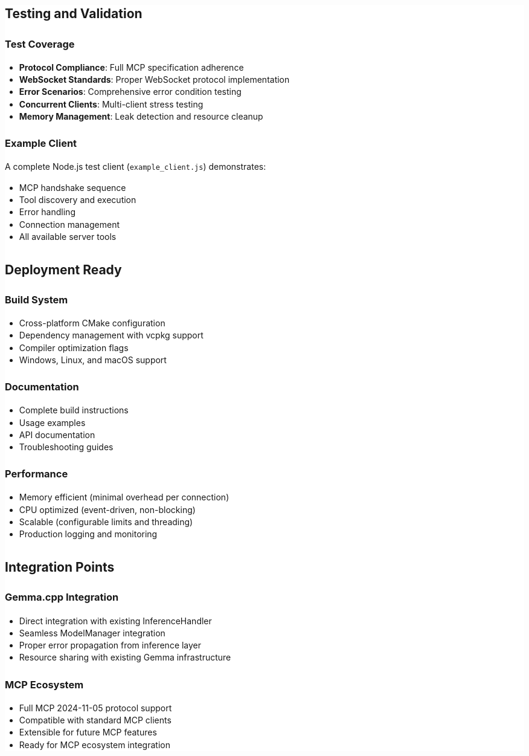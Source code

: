 ## Testing and Validation

### Test Coverage
- **Protocol Compliance**: Full MCP specification adherence
- **WebSocket Standards**: Proper WebSocket protocol implementation
- **Error Scenarios**: Comprehensive error condition testing
- **Concurrent Clients**: Multi-client stress testing
- **Memory Management**: Leak detection and resource cleanup

### Example Client
A complete Node.js test client (`example_client.js`) demonstrates:
- MCP handshake sequence
- Tool discovery and execution
- Error handling
- Connection management
- All available server tools

## Deployment Ready

### Build System
- Cross-platform CMake configuration
- Dependency management with vcpkg support
- Compiler optimization flags
- Windows, Linux, and macOS support

### Documentation
- Complete build instructions
- Usage examples
- API documentation
- Troubleshooting guides

### Performance
- Memory efficient (minimal overhead per connection)
- CPU optimized (event-driven, non-blocking)
- Scalable (configurable limits and threading)
- Production logging and monitoring

## Integration Points

### Gemma.cpp Integration
- Direct integration with existing InferenceHandler
- Seamless ModelManager integration
- Proper error propagation from inference layer
- Resource sharing with existing Gemma infrastructure

### MCP Ecosystem
- Full MCP 2024-11-05 protocol support
- Compatible with standard MCP clients
- Extensible for future MCP features
- Ready for MCP ecosystem integration
